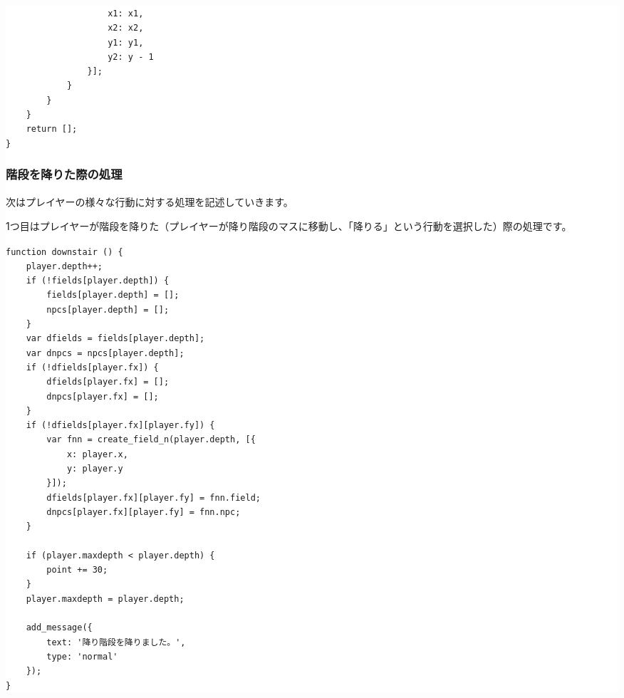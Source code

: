 ```
					x1: x1, 
					x2: x2, 
					y1: y1, 
					y2: y - 1
				}];
			}
		}
	}
	return [];
}
```

### 階段を降りた際の処理

次はプレイヤーの様々な行動に対する処理を記述していきます。

1つ目はプレイヤーが階段を降りた（プレイヤーが降り階段のマスに移動し、「降りる」という行動を選択した）際の処理です。

```
function downstair () {
	player.depth++;
	if (!fields[player.depth]) {
		fields[player.depth] = [];
		npcs[player.depth] = [];
	}
	var dfields = fields[player.depth];
	var dnpcs = npcs[player.depth];
	if (!dfields[player.fx]) {
		dfields[player.fx] = [];
		dnpcs[player.fx] = [];
	}
	if (!dfields[player.fx][player.fy]) {
		var fnn = create_field_n(player.depth, [{
			x: player.x, 
			y: player.y
		}]);
		dfields[player.fx][player.fy] = fnn.field;
		dnpcs[player.fx][player.fy] = fnn.npc;
	}

	if (player.maxdepth < player.depth) {
		point += 30;
	}
	player.maxdepth = player.depth;

	add_message({
		text: '降り階段を降りました。', 
		type: 'normal'
	});
}
```
